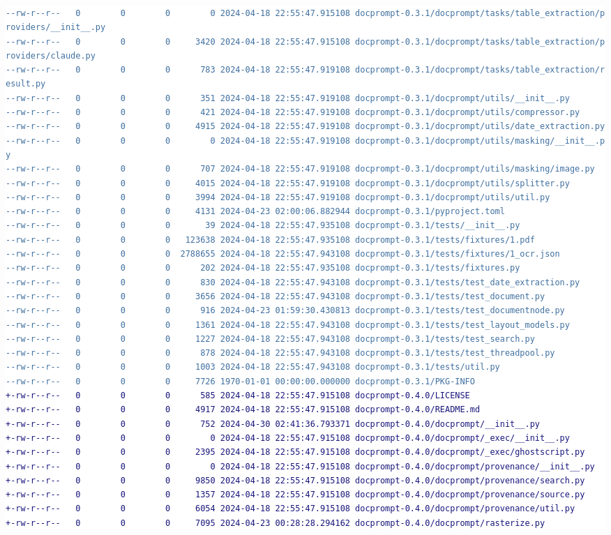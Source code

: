```diff
--rw-r--r--   0        0        0        0 2024-04-18 22:55:47.915108 docprompt-0.3.1/docprompt/tasks/table_extraction/providers/__init__.py
--rw-r--r--   0        0        0     3420 2024-04-18 22:55:47.915108 docprompt-0.3.1/docprompt/tasks/table_extraction/providers/claude.py
--rw-r--r--   0        0        0      783 2024-04-18 22:55:47.919108 docprompt-0.3.1/docprompt/tasks/table_extraction/result.py
--rw-r--r--   0        0        0      351 2024-04-18 22:55:47.919108 docprompt-0.3.1/docprompt/utils/__init__.py
--rw-r--r--   0        0        0      421 2024-04-18 22:55:47.919108 docprompt-0.3.1/docprompt/utils/compressor.py
--rw-r--r--   0        0        0     4915 2024-04-18 22:55:47.919108 docprompt-0.3.1/docprompt/utils/date_extraction.py
--rw-r--r--   0        0        0        0 2024-04-18 22:55:47.919108 docprompt-0.3.1/docprompt/utils/masking/__init__.py
--rw-r--r--   0        0        0      707 2024-04-18 22:55:47.919108 docprompt-0.3.1/docprompt/utils/masking/image.py
--rw-r--r--   0        0        0     4015 2024-04-18 22:55:47.919108 docprompt-0.3.1/docprompt/utils/splitter.py
--rw-r--r--   0        0        0     3994 2024-04-18 22:55:47.919108 docprompt-0.3.1/docprompt/utils/util.py
--rw-r--r--   0        0        0     4131 2024-04-23 02:00:06.882944 docprompt-0.3.1/pyproject.toml
--rw-r--r--   0        0        0       39 2024-04-18 22:55:47.935108 docprompt-0.3.1/tests/__init__.py
--rw-r--r--   0        0        0   123638 2024-04-18 22:55:47.935108 docprompt-0.3.1/tests/fixtures/1.pdf
--rw-r--r--   0        0        0  2788655 2024-04-18 22:55:47.943108 docprompt-0.3.1/tests/fixtures/1_ocr.json
--rw-r--r--   0        0        0      202 2024-04-18 22:55:47.935108 docprompt-0.3.1/tests/fixtures.py
--rw-r--r--   0        0        0      830 2024-04-18 22:55:47.943108 docprompt-0.3.1/tests/test_date_extraction.py
--rw-r--r--   0        0        0     3656 2024-04-18 22:55:47.943108 docprompt-0.3.1/tests/test_document.py
--rw-r--r--   0        0        0      916 2024-04-23 01:59:30.430813 docprompt-0.3.1/tests/test_documentnode.py
--rw-r--r--   0        0        0     1361 2024-04-18 22:55:47.943108 docprompt-0.3.1/tests/test_layout_models.py
--rw-r--r--   0        0        0     1227 2024-04-18 22:55:47.943108 docprompt-0.3.1/tests/test_search.py
--rw-r--r--   0        0        0      878 2024-04-18 22:55:47.943108 docprompt-0.3.1/tests/test_threadpool.py
--rw-r--r--   0        0        0     1003 2024-04-18 22:55:47.943108 docprompt-0.3.1/tests/util.py
--rw-r--r--   0        0        0     7726 1970-01-01 00:00:00.000000 docprompt-0.3.1/PKG-INFO
+-rw-r--r--   0        0        0      585 2024-04-18 22:55:47.915108 docprompt-0.4.0/LICENSE
+-rw-r--r--   0        0        0     4917 2024-04-18 22:55:47.915108 docprompt-0.4.0/README.md
+-rw-r--r--   0        0        0      752 2024-04-30 02:41:36.793371 docprompt-0.4.0/docprompt/__init__.py
+-rw-r--r--   0        0        0        0 2024-04-18 22:55:47.915108 docprompt-0.4.0/docprompt/_exec/__init__.py
+-rw-r--r--   0        0        0     2395 2024-04-18 22:55:47.915108 docprompt-0.4.0/docprompt/_exec/ghostscript.py
+-rw-r--r--   0        0        0        0 2024-04-18 22:55:47.915108 docprompt-0.4.0/docprompt/provenance/__init__.py
+-rw-r--r--   0        0        0     9850 2024-04-18 22:55:47.915108 docprompt-0.4.0/docprompt/provenance/search.py
+-rw-r--r--   0        0        0     1357 2024-04-18 22:55:47.915108 docprompt-0.4.0/docprompt/provenance/source.py
+-rw-r--r--   0        0        0     6054 2024-04-18 22:55:47.915108 docprompt-0.4.0/docprompt/provenance/util.py
+-rw-r--r--   0        0        0     7095 2024-04-23 00:28:28.294162 docprompt-0.4.0/docprompt/rasterize.py
```